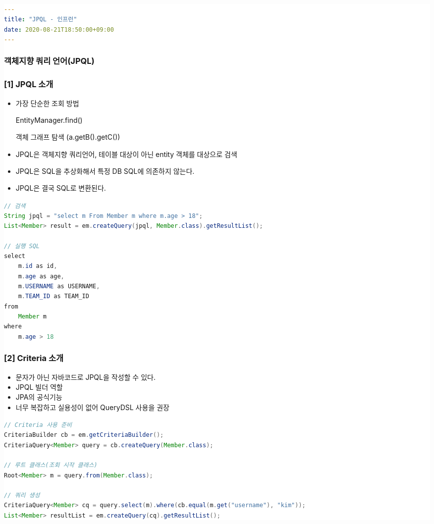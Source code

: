 ```yaml
---
title: "JPQL - 인프런"
date: 2020-08-21T18:50:00+09:00
---
```

### 객체지향 쿼리 언어(JPQL)


### [1] JPQL 소개

- 가장 단순한 조회 방법

  EntityManager.find()

  객체 그래프 탐색 (a.getB().getC())

- JPQL은 객체지향 쿼리언어, 테이블 대상이 아닌 entity 객체를 대상으로 검색

- JPQL은 SQL을 추상화해서 특정 DB SQL에 의존하지 않는다.

* JPQL은 결국 SQL로 변환된다.

```Java
// 검색
String jpql = "select m From Member m where m.age > 18";
List<Member> result = em.createQuery(jpql, Member.class).getResultList();

// 실행 SQL
select
    m.id as id,
	m.age as age,
	m.USERNAME as USERNAME,
	m.TEAM_ID as TEAM_ID
from
    Member m
where
    m.age > 18
```



### [2] Criteria 소개

* 문자가 아닌 자바코드로 JPQL을 작성할 수 있다.
* JPQL 빌더 역할
* JPA의 공식기능
* 너무 복잡하고 실용성이 없어 QueryDSL 사용을 권장

```Java
// Criteria 사용 준비
CriteriaBuilder cb = em.getCriteriaBuilder();
CriteriaQuery<Member> query = cb.createQuery(Member.class);

// 루트 클래스(조회 시작 클래스)
Root<Member> m = query.from(Member.class);

// 쿼리 생성 
CriteriaQuery<Member> cq = query.select(m).where(cb.equal(m.get("username"), "kim"));
List<Member> resultList = em.createQuery(cq).getResultList();
```
